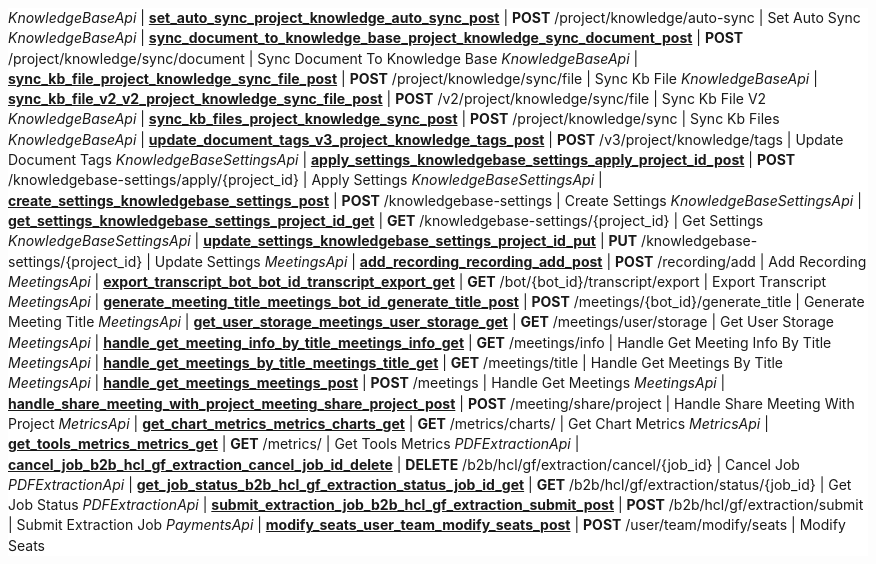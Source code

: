 *KnowledgeBaseApi* | [**set_auto_sync_project_knowledge_auto_sync_post**](docs/KnowledgeBaseApi.md#set_auto_sync_project_knowledge_auto_sync_post) | **POST** /project/knowledge/auto-sync | Set Auto Sync
*KnowledgeBaseApi* | [**sync_document_to_knowledge_base_project_knowledge_sync_document_post**](docs/KnowledgeBaseApi.md#sync_document_to_knowledge_base_project_knowledge_sync_document_post) | **POST** /project/knowledge/sync/document | Sync Document To Knowledge Base
*KnowledgeBaseApi* | [**sync_kb_file_project_knowledge_sync_file_post**](docs/KnowledgeBaseApi.md#sync_kb_file_project_knowledge_sync_file_post) | **POST** /project/knowledge/sync/file | Sync Kb File
*KnowledgeBaseApi* | [**sync_kb_file_v2_v2_project_knowledge_sync_file_post**](docs/KnowledgeBaseApi.md#sync_kb_file_v2_v2_project_knowledge_sync_file_post) | **POST** /v2/project/knowledge/sync/file | Sync Kb File V2
*KnowledgeBaseApi* | [**sync_kb_files_project_knowledge_sync_post**](docs/KnowledgeBaseApi.md#sync_kb_files_project_knowledge_sync_post) | **POST** /project/knowledge/sync | Sync Kb Files
*KnowledgeBaseApi* | [**update_document_tags_v3_project_knowledge_tags_post**](docs/KnowledgeBaseApi.md#update_document_tags_v3_project_knowledge_tags_post) | **POST** /v3/project/knowledge/tags | Update Document Tags
*KnowledgeBaseSettingsApi* | [**apply_settings_knowledgebase_settings_apply_project_id_post**](docs/KnowledgeBaseSettingsApi.md#apply_settings_knowledgebase_settings_apply_project_id_post) | **POST** /knowledgebase-settings/apply/{project_id} | Apply Settings
*KnowledgeBaseSettingsApi* | [**create_settings_knowledgebase_settings_post**](docs/KnowledgeBaseSettingsApi.md#create_settings_knowledgebase_settings_post) | **POST** /knowledgebase-settings | Create Settings
*KnowledgeBaseSettingsApi* | [**get_settings_knowledgebase_settings_project_id_get**](docs/KnowledgeBaseSettingsApi.md#get_settings_knowledgebase_settings_project_id_get) | **GET** /knowledgebase-settings/{project_id} | Get Settings
*KnowledgeBaseSettingsApi* | [**update_settings_knowledgebase_settings_project_id_put**](docs/KnowledgeBaseSettingsApi.md#update_settings_knowledgebase_settings_project_id_put) | **PUT** /knowledgebase-settings/{project_id} | Update Settings
*MeetingsApi* | [**add_recording_recording_add_post**](docs/MeetingsApi.md#add_recording_recording_add_post) | **POST** /recording/add | Add Recording
*MeetingsApi* | [**export_transcript_bot_bot_id_transcript_export_get**](docs/MeetingsApi.md#export_transcript_bot_bot_id_transcript_export_get) | **GET** /bot/{bot_id}/transcript/export | Export Transcript
*MeetingsApi* | [**generate_meeting_title_meetings_bot_id_generate_title_post**](docs/MeetingsApi.md#generate_meeting_title_meetings_bot_id_generate_title_post) | **POST** /meetings/{bot_id}/generate_title | Generate Meeting Title
*MeetingsApi* | [**get_user_storage_meetings_user_storage_get**](docs/MeetingsApi.md#get_user_storage_meetings_user_storage_get) | **GET** /meetings/user/storage | Get User Storage
*MeetingsApi* | [**handle_get_meeting_info_by_title_meetings_info_get**](docs/MeetingsApi.md#handle_get_meeting_info_by_title_meetings_info_get) | **GET** /meetings/info | Handle Get Meeting Info By Title
*MeetingsApi* | [**handle_get_meetings_by_title_meetings_title_get**](docs/MeetingsApi.md#handle_get_meetings_by_title_meetings_title_get) | **GET** /meetings/title | Handle Get Meetings By Title
*MeetingsApi* | [**handle_get_meetings_meetings_post**](docs/MeetingsApi.md#handle_get_meetings_meetings_post) | **POST** /meetings | Handle Get Meetings
*MeetingsApi* | [**handle_share_meeting_with_project_meeting_share_project_post**](docs/MeetingsApi.md#handle_share_meeting_with_project_meeting_share_project_post) | **POST** /meeting/share/project | Handle Share Meeting With Project
*MetricsApi* | [**get_chart_metrics_metrics_charts_get**](docs/MetricsApi.md#get_chart_metrics_metrics_charts_get) | **GET** /metrics/charts/ | Get Chart Metrics
*MetricsApi* | [**get_tools_metrics_metrics_get**](docs/MetricsApi.md#get_tools_metrics_metrics_get) | **GET** /metrics/ | Get Tools Metrics
*PDFExtractionApi* | [**cancel_job_b2b_hcl_gf_extraction_cancel_job_id_delete**](docs/PDFExtractionApi.md#cancel_job_b2b_hcl_gf_extraction_cancel_job_id_delete) | **DELETE** /b2b/hcl/gf/extraction/cancel/{job_id} | Cancel Job
*PDFExtractionApi* | [**get_job_status_b2b_hcl_gf_extraction_status_job_id_get**](docs/PDFExtractionApi.md#get_job_status_b2b_hcl_gf_extraction_status_job_id_get) | **GET** /b2b/hcl/gf/extraction/status/{job_id} | Get Job Status
*PDFExtractionApi* | [**submit_extraction_job_b2b_hcl_gf_extraction_submit_post**](docs/PDFExtractionApi.md#submit_extraction_job_b2b_hcl_gf_extraction_submit_post) | **POST** /b2b/hcl/gf/extraction/submit | Submit Extraction Job
*PaymentsApi* | [**modify_seats_user_team_modify_seats_post**](docs/PaymentsApi.md#modify_seats_user_team_modify_seats_post) | **POST** /user/team/modify/seats | Modify Seats